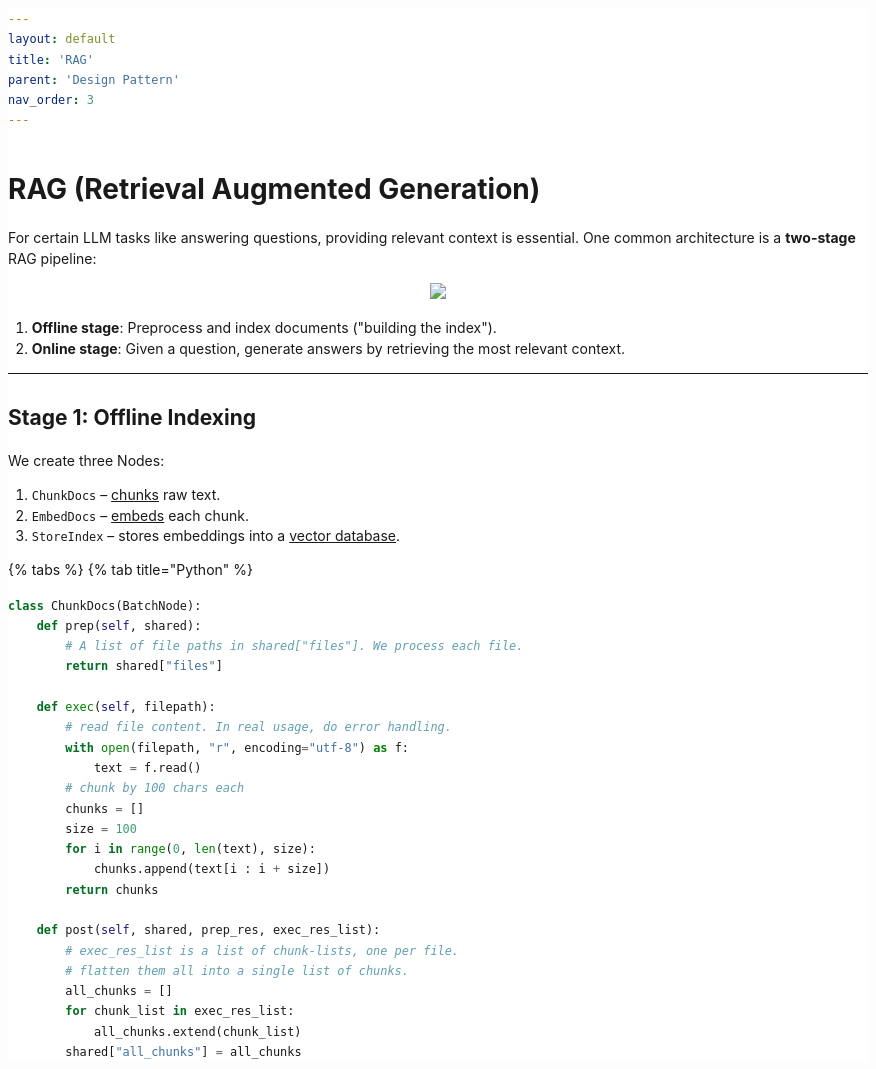 ```yaml
---
layout: default
title: 'RAG'
parent: 'Design Pattern'
nav_order: 3
---
```


# RAG (Retrieval Augmented Generation)

For certain LLM tasks like answering questions, providing relevant context is essential. One common architecture is a **two-stage** RAG pipeline:

<div align="center">
  <img src="https://github.com/the-pocket/.github/raw/main/assets/rag.png?raw=true" width="400"/>
</div>

1. **Offline stage**: Preprocess and index documents ("building the index").
2. **Online stage**: Given a question, generate answers by retrieving the most relevant context.

---

## Stage 1: Offline Indexing

We create three Nodes:

1. `ChunkDocs` – [chunks](../utility_function/chunking.md) raw text.
2. `EmbedDocs` – [embeds](../utility_function/embedding.md) each chunk.
3. `StoreIndex` – stores embeddings into a [vector database](../utility_function/vector.md).

{% tabs %}
{% tab title="Python" %}

```python
class ChunkDocs(BatchNode):
    def prep(self, shared):
        # A list of file paths in shared["files"]. We process each file.
        return shared["files"]

    def exec(self, filepath):
        # read file content. In real usage, do error handling.
        with open(filepath, "r", encoding="utf-8") as f:
            text = f.read()
        # chunk by 100 chars each
        chunks = []
        size = 100
        for i in range(0, len(text), size):
            chunks.append(text[i : i + size])
        return chunks

    def post(self, shared, prep_res, exec_res_list):
        # exec_res_list is a list of chunk-lists, one per file.
        # flatten them all into a single list of chunks.
        all_chunks = []
        for chunk_list in exec_res_list:
            all_chunks.extend(chunk_list)
        shared["all_chunks"] = all_chunks
```
